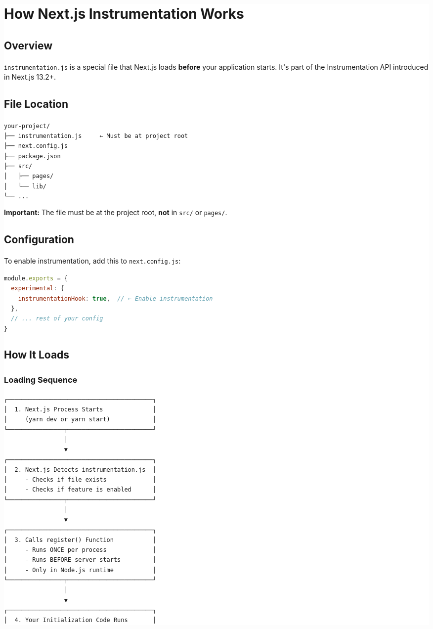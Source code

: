 # How Next.js Instrumentation Works

## Overview

`instrumentation.js` is a special file that Next.js loads **before** your application starts. It's part of the Instrumentation API introduced in Next.js 13.2+.

## File Location

```
your-project/
├── instrumentation.js     ← Must be at project root
├── next.config.js
├── package.json
├── src/
│   ├── pages/
│   └── lib/
└── ...
```

**Important:** The file must be at the project root, **not** in `src/` or `pages/`.

## Configuration

To enable instrumentation, add this to `next.config.js`:

```javascript
module.exports = {
  experimental: {
    instrumentationHook: true,  // ← Enable instrumentation
  },
  // ... rest of your config
}
```

## How It Loads

### Loading Sequence

```
┌─────────────────────────────────────────┐
│  1. Next.js Process Starts              │
│     (yarn dev or yarn start)            │
└────────────────┬────────────────────────┘
                 │
                 ▼
┌─────────────────────────────────────────┐
│  2. Next.js Detects instrumentation.js  │
│     - Checks if file exists             │
│     - Checks if feature is enabled      │
└────────────────┬────────────────────────┘
                 │
                 ▼
┌─────────────────────────────────────────┐
│  3. Calls register() Function           │
│     - Runs ONCE per process             │
│     - Runs BEFORE server starts         │
│     - Only in Node.js runtime           │
└────────────────┬────────────────────────┘
                 │
                 ▼
┌─────────────────────────────────────────┐
│  4. Your Initialization Code Runs       │
```